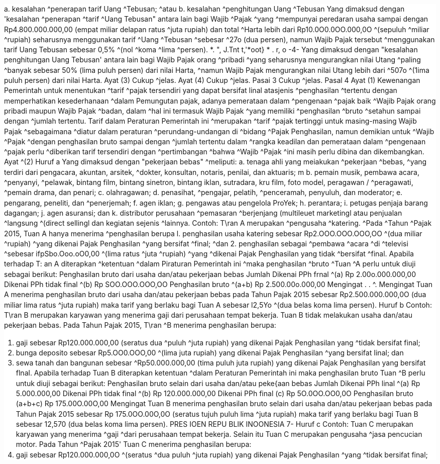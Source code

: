 a. kesalahan ^penerapan tarif Uang ^Tebusan; ^atau b. kesalahan ^penghitungan Uang ^Tebusan Yang dimaksud dengan 'kesalahan ^penerapan ^tarif ^Uang Tebusan" antara lain bagi Wajib ^Pajak ^yang ^mempunyai peredaran usaha sampai dengan Rp4.800.000.000,00 (empat miliar delapan ratus ^juta rupiah) dan total ^Harta lebih dari Rp10.0O0.0OO.000,0O ^(sepuluh ^miliar ^rupiah) seharusnya menggunakan tarif ^Uang ^Tebusan ^sebesar ^27o (dua persen), namun Wajib Pajak tersebut ^menggunakan tarif Uang Tebusan sebesar 0,5% ^(nol ^koma ^lima ^persen). *. ", J.Tnt t,'*oot} * . r, o -4- Yang dimaksud dengan "kesalahan penghitungan Uang Tebusan' antara lain bagi Wajib Pajak orang ^pribadi ^yang seharusnya mengurangkan nilai Utang ^paling ^banyak sebesar 50% (lima puluh persen) dari nilai Harta, ^namun Wajib Pajak mengurangkan nilai Utang lebih dari ^507o ^(1ima puluh persen) dari nilai Harta. Ayat (3) Cukup ^jelas. Ayat (4) Cukup ^jelas. Pasai 3 Cukup ^jelas.
Pasal 4
Ayat (1) Kewenangan Pemerintah untuk menentukan ^tarif ^pajak tersendiri yang dapat bersifat linal atasjenis ^penghasilan ^tertentu dengan memperhatikan kesederhanaan ^dalam Pemungutan pajak, adanya pemerataan dalam ^pengenaan ^pajak baik ^Wajib Pajak orang pribadi maupun Wajib Pajak ^badan, dalam ^hal ini termasuk Wajib Pajak ^yang memiliki ^penghasilan ^bruto ^setahun sampai dengan ^jumlah tertentu. Tarif dalam Peraturan Pemerintah ini ^merupakan ^tarif ^pajak tertinggi untuk masing-masing Wajib Pajak ^sebagaimana ^diatur dalam peraturan ^perundang-undangan di ^bidang ^Pajak Penghasilan, namun demikian untuk ^Wajib ^Pajak ^dengan penghasilan bruto sampai dengan ^jumlah tertentu dalam ^rangka keadilan dan pemerataan dalam ^pengenaan ^pajak perlu ^diberikan tarif tersendiri dengan ^pertimbangan ^bahwa ^Wajib ^Pajak ^ini masih perlu dibina dan dikembangkan. Ayat ^(2) Huruf a Yang dimaksud dengan "pekerjaan bebas" ^meliputi:
a. tenaga ahli yang meiakukan ^pekerjaan ^bebas, ^yang terdiri dari pengacara, akuntan, arsitek, ^dokter, konsultan, notaris, penilai, dan aktuaris; m b. pemain musik, pembawa acara, ^penyanyi, ^pelawak, bintang film, bintang sinetron, bintang iklan, sutradara, kru film, foto model, peragawan / ^peragawati, ^pemain drama, dan penari;
c. olahragawan;
d. penasihat, ^pengajar, pelatih, ^penceramah, penyuluh, dan moderator;
e. pengarang, peneliti, dan ^penerjemah;
f. agen iklan;
g. pengawas atau pengelola ProYek;
h. perantara;
i. petugas penjaja barang dagangan;
j. agen asuransi; dan
k. distributor perusahaan ^pemasaran ^berjenjang (multileuet marketingl atau penjualan ^langsung ^(direct sellingl dan kegiatan sejenis ^lainnya. Contoh: T\ran A merupakan ^pengusaha ^katering. ^Pada ^Tahun ^Pajak 2015, Tuan A hanya menerima ^penghasilan berupa l. penghasilan usaha katering sebesar Rp2.OOO.OOO.OOO,OO ^(dua miliar ^rupiah) ^yang dikenai Pajak Penghasilan ^yang bersifat ^final; ^dan 2. penghasilan sebagai ^pembawa ^acara ^di ^televisi ^sebesar ifpSbo.Ooo.oO0,00 ^(lima ratus ^juta ^rupiah) ^yang ^dikenai Pajak Penghasilan yang tidak ^bersifat ^final. Apabila terhadap T\: an A diterapkan ^ketentuan ^dalam Piraturan Pemerintah ini ^maka penghasilan ^bruto ^Tuan ^A perlu untuk diuji sebagai berikut: Penghasilan bruto dari usaha dan/atau pekerjaan bebas Jumlah Dikenai PPh frnal ^(a) Rp 2.00o.000.000,00 Dikenai PPh tidak final ^(b) Rp SOO.OOO.OOO,OO Penghasilan bruto ^(a+b) Rp 2.500.00o.000,00 Mengingat . . ^. Mengingat Tuan A menerima penghasilan bruto dari usaha dan/atau pekerjaan bebas pada Tahun Pajak 2015 sebesar Rp2.500.000.000,0O (dua miliar lima ratus ^juta rupiah) maka tarif yang berlaku bagi Tuan A sebesar l2,5Yo ^(dua belas koma lima persen). Huruf b Contoh: T\ran B merupakan karyawan yang menerima gaji dari perusahaan tempat bekerja. Tuan B tidak melakukan usaha dan/atau pekerjaan bebas. Pada Tahun Pajak 2015, T\ran ^B menerima penghasilan berupa:
1. gaji sebesar Rp120.000.000,00 (seratus dua ^puluh ^juta rupiah) yang dikenai Pajak Penghasilan yang ^tidak bersifat final;
2. bunga deposito sebesar Rp5.OO0.OOO,00 ^(lima juta rupiah) yang dikenai Pajak Penghasilan ^yang bersifat Iinal; dan
3. sewa tanah dan bangunan sebesar ^Rp50.000.000,00 (tima puluh juta rupiah) yang dikenai Pajak Penghasilan yang bersifat flnal. Apabila terhadap Tuan B diterapkan ketentuan ^dalam Peraturan Pemerintah ini maka penghasilan bruto Tuan ^B perlu untuk diuji sebagai berikut: Penghasilan bruto selain dari usaha dan/atau peke{aan bebas Jumlah Dikenai PPh linal ^(a) Rp 5.000.000,00 Dikenai PPh tidak final ^(b) Rp 120.000.000,00 Dikenai PPh final (c) Rp 5O.0OO.OO0,0O Penghasilan bruto (a+b+c) Rp 175.00O.00O,00 Mengingat Tuan B menerima penghasilan bruto selain dari usaha dan/atau pekerjaan bebas pada Tahun Pajak 2015 sebesar Rp 175.0OO.00O,0O (seratus tujuh puluh lima ^juta rupiah) maka tarif yang berlaku bagi Tuan B sebesar 12,570 (dua belas koma lima persen). PRES IOEN REPU BLIK INOONESIA 7- Huruf c Contoh: Tuan C merupakan karyawan yang menerima ^gaji ^dari perusahaan tempat bekerja. Selain itu Tuan C merupakan pengusaha ^jasa pencucian motor. Pada Tahun ^Pajak 2015' Tuan C menerima penghasilan berupa:
1. gaji sebesar Rp120.000.000,0O ^(seratus ^dua puluh ^juta rupiah) yang dikenai Pajak Penghasilan ^yang ^tidak bersifat final;